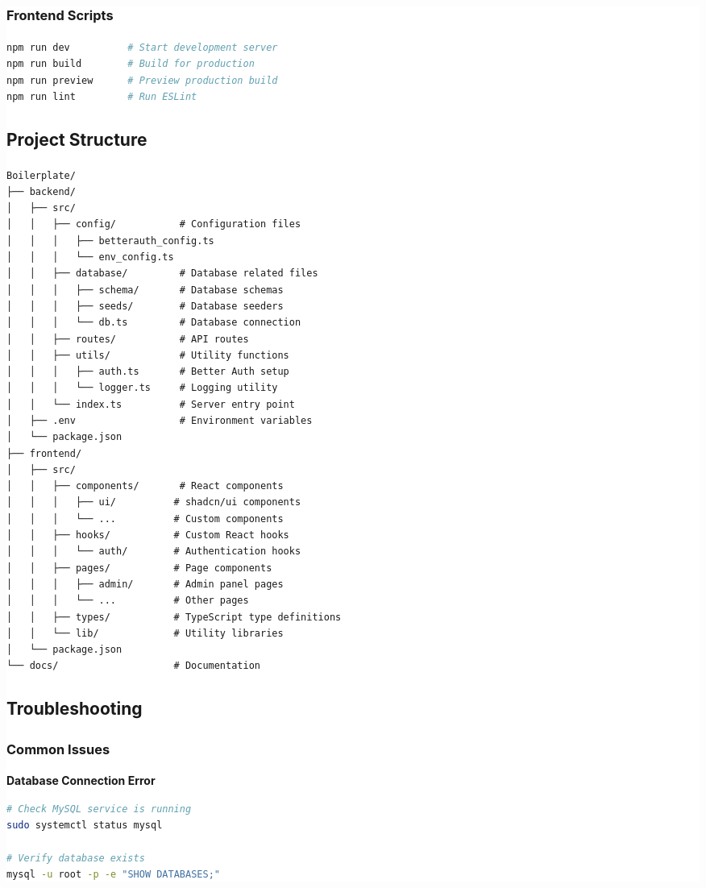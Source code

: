 ### Frontend Scripts
```bash
npm run dev          # Start development server
npm run build        # Build for production
npm run preview      # Preview production build
npm run lint         # Run ESLint
```

## Project Structure

```
Boilerplate/
├── backend/
│   ├── src/
│   │   ├── config/           # Configuration files
│   │   │   ├── betterauth_config.ts
│   │   │   └── env_config.ts
│   │   ├── database/         # Database related files
│   │   │   ├── schema/       # Database schemas
│   │   │   ├── seeds/        # Database seeders
│   │   │   └── db.ts         # Database connection
│   │   ├── routes/           # API routes
│   │   ├── utils/            # Utility functions
│   │   │   ├── auth.ts       # Better Auth setup
│   │   │   └── logger.ts     # Logging utility
│   │   └── index.ts          # Server entry point
│   ├── .env                  # Environment variables
│   └── package.json
├── frontend/
│   ├── src/
│   │   ├── components/       # React components
│   │   │   ├── ui/          # shadcn/ui components
│   │   │   └── ...          # Custom components
│   │   ├── hooks/           # Custom React hooks
│   │   │   └── auth/        # Authentication hooks
│   │   ├── pages/           # Page components
│   │   │   ├── admin/       # Admin panel pages
│   │   │   └── ...          # Other pages
│   │   ├── types/           # TypeScript type definitions
│   │   └── lib/             # Utility libraries
│   └── package.json
└── docs/                    # Documentation
```

## Troubleshooting

### Common Issues

**Database Connection Error**
```bash
# Check MySQL service is running
sudo systemctl status mysql

# Verify database exists
mysql -u root -p -e "SHOW DATABASES;"
```
